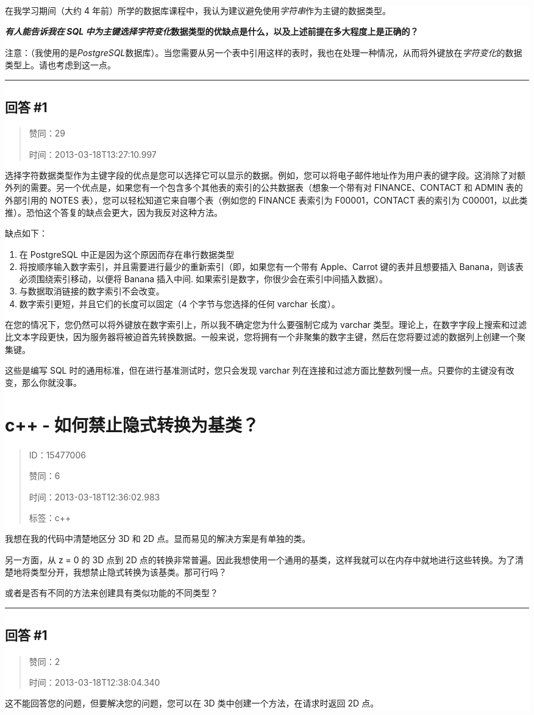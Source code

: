 在我学习期间（大约 4 年前）所学的数据库课程中，我认为建议避免使用*字符串*作为主键的数据类型。

***有人能告诉我在 SQL 中为主键选择字符变化*数据类型的优缺点是什么，以及上述前提在多大程度上是正确的？**

注意：（我使用的是*PostgreSQL*数据库）。当您需要从另一个表中引用这样的表时，我也在处理一种情况，从而将外键放在*字符变化*的数据类型上。请也考虑到这一点。

* * *

## 回答 #1

> 赞同：29
> 
> 时间：2013-03-18T13:27:10.997

选择字符数据类型作为主键字段的优点是您可以选择它可以显示的数据。例如，您可以将电子邮件地址作为用户表的键字段。这消除了对额外列的需要。另一个优点是，如果您有一个包含多个其他表的索引的公共数据表（想象一个带有对 FINANCE、CONTACT 和 ADMIN 表的外部引用的 NOTES 表），您可以轻松知道它来自哪个表（例如您的 FINANCE 表索引为 F00001，CONTACT 表的索引为 C00001，以此类推）。恐怕这个答复的缺点会更大，因为我反对这种方法。

缺点如下：

1.  在 PostgreSQL 中正是因为这个原因而存在串行数据类型
2.  将按顺序输入数字索引，并且需要进行最少的重新索引（即，如果您有一个带有 Apple、Carrot 键的表并且想要插入 Banana，则该表必须围绕索引移动，以便将 Banana 插入中间. 如果索引是数字，你很少会在索引中间插入数据）。
3.  与数据取消链接的数字索引不会改变。
4.  数字索引更短，并且它们的长度可以固定（4 个字节与您选择的任何 varchar 长度）。

在您的情况下，您仍然可以将外键放在数字索引上，所以我不确定您为什么要强制它成为 varchar 类型。理论上，在数字字段上搜索和过滤比文本字段更快，因为服务器将被迫首先转换数据。一般来说，您将拥有一个非聚集的数字主键，然后在您将要过滤的数据列上创建一个聚集键。

这些是编写 SQL 时的通用标准，但在进行基准测试时，您只会发现 varchar 列在连接和过滤方面比整数列慢一点。只要你的主键没有改变，那么你就没事。

# c++ - 如何禁止隐式转换为基类？

> ID：15477006
> 
> 赞同：6
> 
> 时间：2013-03-18T12:36:02.983
> 
> 标签：c++

我想在我的代码中清楚地区分 3D 和 2D 点。显而易见的解决方案是有单独的类。

另一方面，从 z = 0 的 3D 点到 2D 点的转换非常普遍。因此我想使用一个通用的基类，这样我就可以在内存中就地进行这些转换。为了清楚地将类型分开，我想禁止隐式转换为该基类。那可行吗？

或者是否有不同的方法来创建具有类似功能的不同类型？

* * *

## 回答 #1

> 赞同：2
> 
> 时间：2013-03-18T12:38:04.340

这不能回答您的问题，但要解决您的问题，您可以在 3D 类中创建一个方法，在请求时返回 2D 点。
